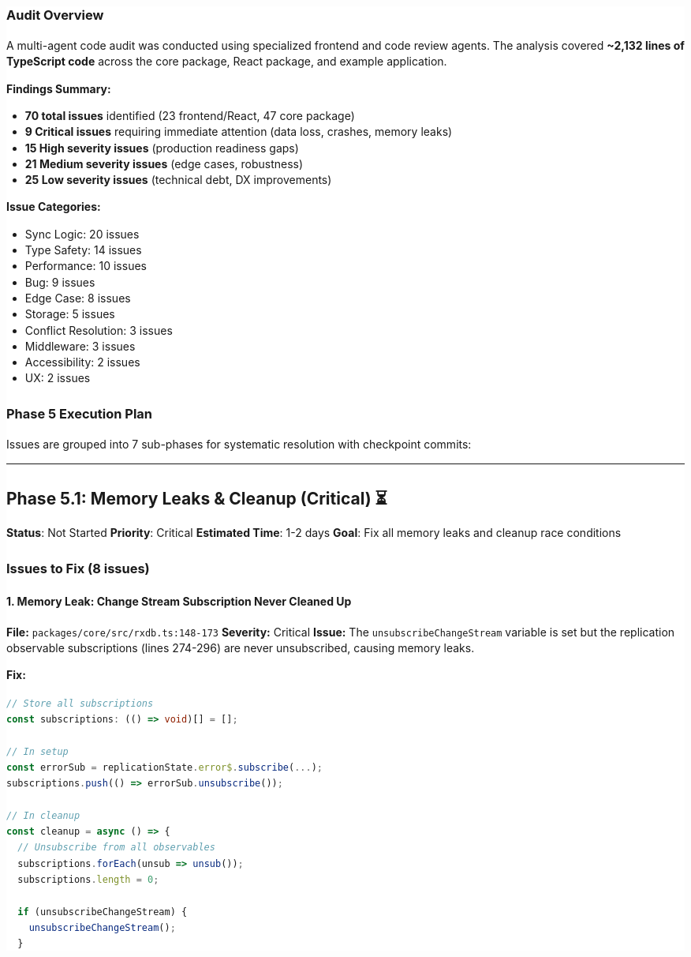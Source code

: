 ### Audit Overview

A multi-agent code audit was conducted using specialized frontend and code review agents. The analysis covered **~2,132 lines of TypeScript code** across the core package, React package, and example application.

**Findings Summary:**
- **70 total issues** identified (23 frontend/React, 47 core package)
- **9 Critical issues** requiring immediate attention (data loss, crashes, memory leaks)
- **15 High severity issues** (production readiness gaps)
- **21 Medium severity issues** (edge cases, robustness)
- **25 Low severity issues** (technical debt, DX improvements)

**Issue Categories:**
- Sync Logic: 20 issues
- Type Safety: 14 issues
- Performance: 10 issues
- Bug: 9 issues
- Edge Case: 8 issues
- Storage: 5 issues
- Conflict Resolution: 3 issues
- Middleware: 3 issues
- Accessibility: 2 issues
- UX: 2 issues

### Phase 5 Execution Plan

Issues are grouped into 7 sub-phases for systematic resolution with checkpoint commits:

---

## Phase 5.1: Memory Leaks & Cleanup (Critical) ⏳

**Status**: Not Started
**Priority**: Critical
**Estimated Time**: 1-2 days
**Goal**: Fix all memory leaks and cleanup race conditions

### Issues to Fix (8 issues)

#### 1. Memory Leak: Change Stream Subscription Never Cleaned Up
**File:** `packages/core/src/rxdb.ts:148-173`
**Severity:** Critical
**Issue:** The `unsubscribeChangeStream` variable is set but the replication observable subscriptions (lines 274-296) are never unsubscribed, causing memory leaks.

**Fix:**
```typescript
// Store all subscriptions
const subscriptions: (() => void)[] = [];

// In setup
const errorSub = replicationState.error$.subscribe(...);
subscriptions.push(() => errorSub.unsubscribe());

// In cleanup
const cleanup = async () => {
  // Unsubscribe from all observables
  subscriptions.forEach(unsub => unsub());
  subscriptions.length = 0;

  if (unsubscribeChangeStream) {
    unsubscribeChangeStream();
  }
```